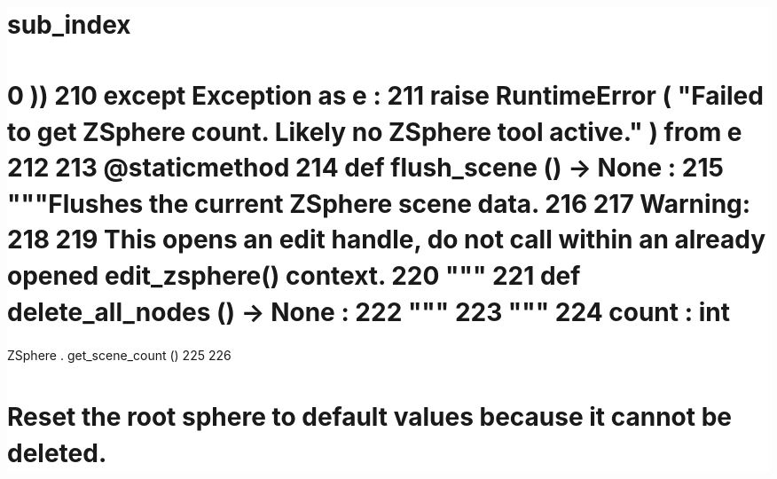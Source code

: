 sub_index
=
0
))
210
except
Exception
as
e
:
211
raise
RuntimeError
(
"Failed to get ZSphere count. Likely no ZSphere tool active."
)
from
e
212
213
@staticmethod
214
def
flush_scene
()
->
None
:
215
"""Flushes the current ZSphere scene data.
216
217
Warning:
218
219
This opens an edit handle, do not call within an already opened edit_zsphere() context.
220
"""
221
def
delete_all_nodes
()
->
None
:
222
"""
223
"""
224
count
:
int
=
ZSphere
.
get_scene_count
()
225
226
# Reset the root sphere to default values because it cannot be deleted.